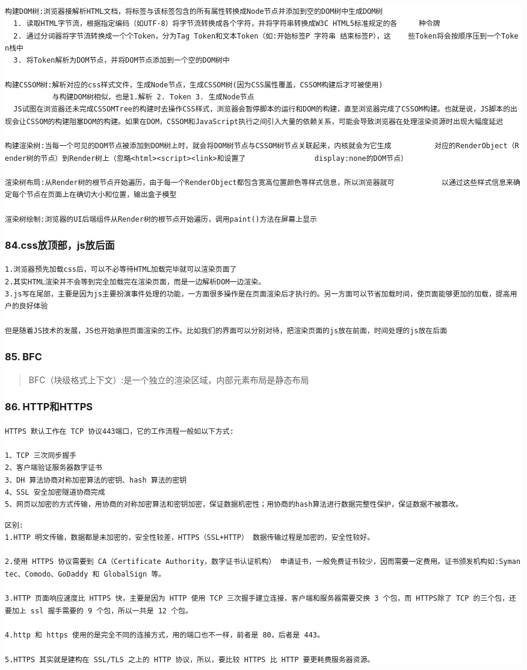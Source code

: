 ```
构建DOM树:浏览器接解析HTML文档，将标签与该标签包含的所有属性转换成Node节点并添加到空的DOM树中生成DOM树
  1. 读取HTML字节流，根据指定编码（如UTF-8）将字节流转换成各个字符，并将字符串转换成W3C HTML5标准规定的各	 种令牌
  2. 通过分词器将字节流转换成一个个Token，分为Tag Token和文本Token（如:开始标签P 字符串 结束标签P），这    些Token将会按顺序压到一个Token栈中
  3. 将Token解析为DOM节点，并将DOM节点添加到一个空的DOM树中
  
构建CSSOM树:解析对应的css样式文件，生成Node节点，生成CSSOM树(因为CSS属性覆盖，CSSOM构建后才可被使用)
           与构建DOM树相似，也是1.解析 2. Token 3. 生成Node节点
  JS试图在浏览器还未完成CSSOMTree的构建时去操作CSS样式，浏览器会暂停脚本的运行和DOM的构建，直至浏览器完成了CSSOM构建。也就是说，JS脚本的出现会让CSSOM的构建阻塞DOM的构建。如果在DOM，CSSOM和JavaScript执行之间引入大量的依赖关系，可能会导致浏览器在处理渲染资源时出现大幅度延迟

构建渲染树:当每一个可见的DOM节点被添加到DOM树上时，就会将DOM树节点与CSSOM树节点关联起来，内核就会为它生成          对应的RenderObject（Render树的节点）到Render树上（忽略<html><script><link>和设置了                display:none的DOM节点）

渲染树布局:从Render树的根节点开始遍历，由于每一个RenderObject都包含宽高位置颜色等样式信息，所以浏览器就可           以通过这些样式信息来确定每个节点在页面上在确切大小和位置，输出盒子模型

渲染树绘制:浏览器的UI后端组件从Render树的根节点开始遍历，调用paint()方法在屏幕上显示
```



### 84.css放顶部，js放后面

```
1.浏览器预先加载css后，可以不必等待HTML加载完毕就可以渲染页面了
2.其实HTML渲染并不会等到完全加载完在渲染页面，而是一边解析DOM一边渲染。
3.js写在尾部，主要是因为js主要扮演事件处理的功能，一方面很多操作是在页面渲染后才执行的。另一方面可以节省加载时间，使页面能够更加的加载，提高用户的良好体验

但是随着JS技术的发展，JS也开始承担页面渲染的工作。比如我们的界面可以分别对待，把渲染页面的js放在前面，时间处理的js放在后面
```



### 85. BFC

> BFC（块级格式上下文）:是一个独立的渲染区域，内部元素布局是静态布局



### 86. HTTP和HTTPS


```
HTTPS 默认工作在 TCP 协议443端口，它的工作流程一般如以下方式:

1、TCP 三次同步握手
2、客户端验证服务器数字证书
3、DH 算法协商对称加密算法的密钥、hash 算法的密钥
4、SSL 安全加密隧道协商完成
5、网页以加密的方式传输，用协商的对称加密算法和密钥加密，保证数据机密性；用协商的hash算法进行数据完整性保护，保证数据不被篡改。
```

```
区别:
1.HTTP 明文传输，数据都是未加密的，安全性较差，HTTPS（SSL+HTTP） 数据传输过程是加密的，安全性较好。

2.使用 HTTPS 协议需要到 CA（Certificate Authority，数字证书认证机构） 申请证书，一般免费证书较少，因而需要一定费用。证书颁发机构如:Symantec、Comodo、GoDaddy 和 GlobalSign 等。

3.HTTP 页面响应速度比 HTTPS 快，主要是因为 HTTP 使用 TCP 三次握手建立连接，客户端和服务器需要交换 3 个包，而 HTTPS除了 TCP 的三个包，还要加上 ssl 握手需要的 9 个包，所以一共是 12 个包。

4.http 和 https 使用的是完全不同的连接方式，用的端口也不一样，前者是 80，后者是 443。

5.HTTPS 其实就是建构在 SSL/TLS 之上的 HTTP 协议，所以，要比较 HTTPS 比 HTTP 要更耗费服务器资源。

```
